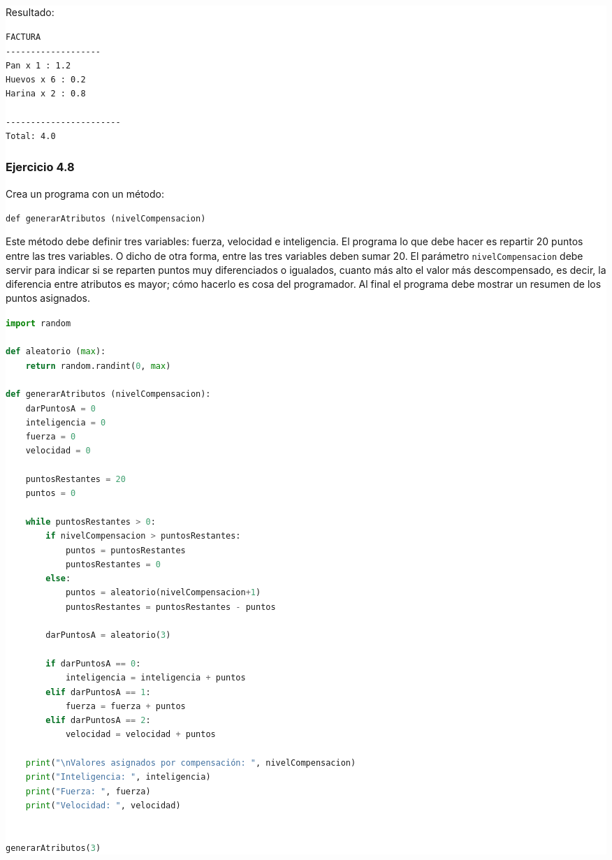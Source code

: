 ```python
```
Resultado:

```console
FACTURA
-------------------
Pan x 1 : 1.2
Huevos x 6 : 0.2
Harina x 2 : 0.8

-----------------------
Total: 4.0
```

### Ejercicio 4.8
Crea un programa con un método:

`def generarAtributos (nivelCompensacion)`

Este método debe definir tres variables: fuerza, velocidad e inteligencia. El programa lo que debe hacer es repartir 20 puntos entre las tres variables. O dicho de otra forma, entre las tres variables deben sumar 20. El parámetro `nivelCompensacion` debe servir para indicar si se reparten puntos muy diferenciados o igualados, cuanto más alto el valor más descompensado, es decir, la diferencia entre atributos es mayor; cómo hacerlo es cosa del programador.
 Al final el programa debe mostrar un resumen de los puntos asignados. 

```python
import random

def aleatorio (max):
    return random.randint(0, max)

def generarAtributos (nivelCompensacion):
    darPuntosA = 0
    inteligencia = 0
    fuerza = 0
    velocidad = 0

    puntosRestantes = 20
    puntos = 0

    while puntosRestantes > 0:
        if nivelCompensacion > puntosRestantes:
            puntos = puntosRestantes
            puntosRestantes = 0
        else:
            puntos = aleatorio(nivelCompensacion+1)
            puntosRestantes = puntosRestantes - puntos

        darPuntosA = aleatorio(3)

        if darPuntosA == 0:
            inteligencia = inteligencia + puntos
        elif darPuntosA == 1:
            fuerza = fuerza + puntos
        elif darPuntosA == 2:
            velocidad = velocidad + puntos

    print("\nValores asignados por compensación: ", nivelCompensacion)
    print("Inteligencia: ", inteligencia)
    print("Fuerza: ", fuerza)
    print("Velocidad: ", velocidad)


generarAtributos(3)
```